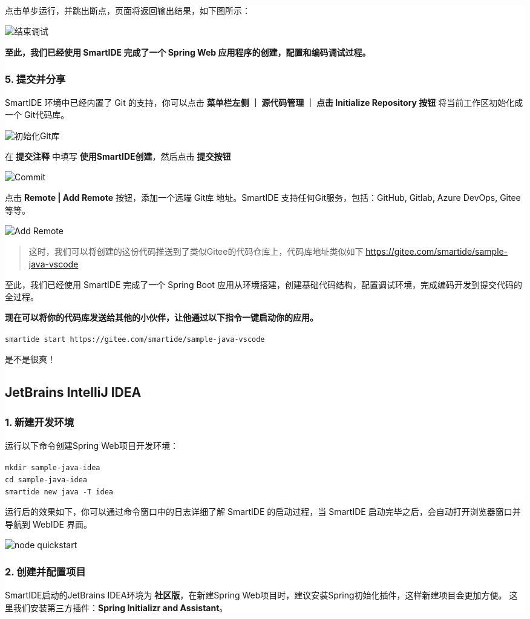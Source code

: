 点击单步运行，并跳出断点，页面将返回输出结果，如下图所示：

![结束调试](images/quickstart-java-vscode04-04.png)


**至此，我们已经使用 SmartIDE 完成了一个 Spring Web 应用程序的创建，配置和编码调试过程。**

###  5. 提交并分享

SmartIDE 环境中已经内置了 Git 的支持，你可以点击 **菜单栏左侧 ｜ 源代码管理 ｜ 点击 Initialize Repository 按钮** 将当前工作区初始化成一个 Git代码库。

![初始化Git库](images/quickstart-java-vscode05-01.png)

在 **提交注释** 中填写 **使用SmartIDE创建**，然后点击 **提交按钮** 

![Commit](images/quickstart-java-vscode05-02.png)

点击 **Remote | Add Remote** 按钮，添加一个远端 Git库 地址。SmartIDE 支持任何Git服务，包括：GitHub, Gitlab, Azure DevOps, Gitee 等等。

![Add Remote](images/quickstart-java-vscode05-03.png)

> 这时，我们可以将创建的这份代码推送到了类似Gitee的代码仓库上，代码库地址类似如下
> https://gitee.com/smartide/sample-java-vscode

至此，我们已经使用 SmartIDE 完成了一个 Spring Boot 应用从环境搭建，创建基础代码结构，配置调试环境，完成编码开发到提交代码的全过程。

**现在可以将你的代码库发送给其他的小伙伴，让他通过以下指令一键启动你的应用。**

```shell
smartide start https://gitee.com/smartide/sample-java-vscode
```

是不是很爽！

## JetBrains IntelliJ IDEA

###  1. 新建开发环境

运行以下命令创建Spring Web项目开发环境：

```
mkdir sample-java-idea
cd sample-java-idea
smartide new java -T idea
```

运行后的效果如下，你可以通过命令窗口中的日志详细了解 SmartIDE 的启动过程，当 SmartIDE 启动完毕之后，会自动打开浏览器窗口并导航到 WebIDE 界面。

![node quickstart](images/quickstart-java-idea01-01.png)

###  2. 创建并配置项目

SmartIDE启动的JetBrains IDEA环境为 **社区版**，在新建Spring Web项目时，建议安装Spring初始化插件，这样新建项目会更加方便。
这里我们安装第三方插件：**Spring Initializr and Assistant**。
